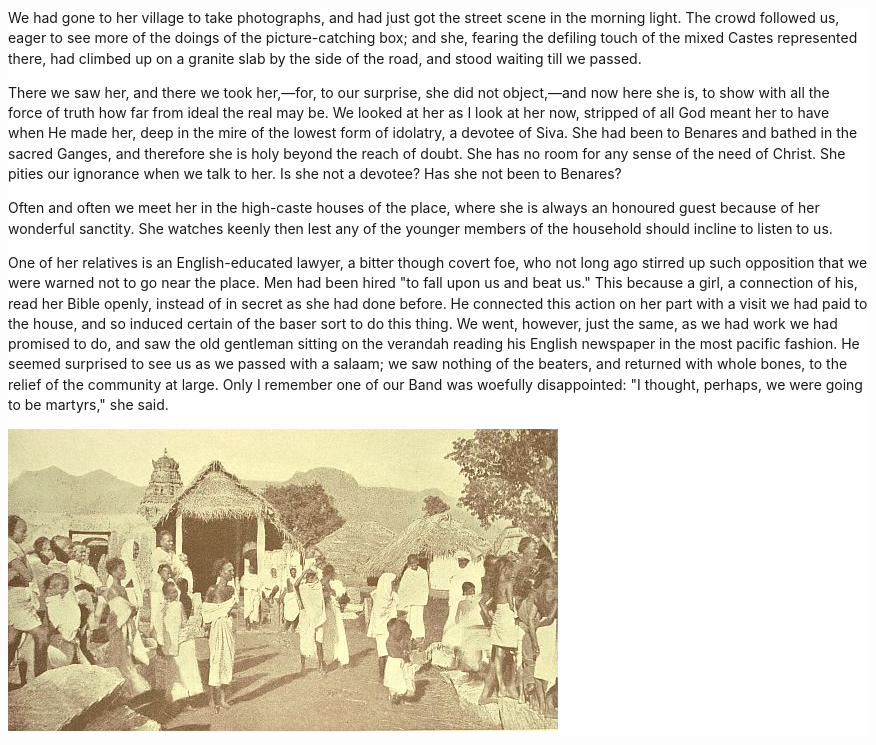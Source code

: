 We had gone to her village to take photographs, and had just got the
street scene in the morning light. The crowd followed us, eager to see
more of the doings of the picture-catching box; and she, fearing the
defiling touch of the mixed Castes represented there, had climbed up on
a granite slab by the side of the road, and stood waiting till we
passed.

There we saw her, and there we took her,—for, to our surprise, she did
not object,—and now here she is, to show with all the force of truth how
far from ideal the real may be. We looked at her as I look at her now,
stripped of all God meant her to have when He made her, deep in the mire
of the lowest form of idolatry, a devotee of Siva. She had been to
Benares and bathed in the sacred Ganges, and therefore she is holy
beyond the reach of doubt. She has no room for any sense of the need of
Christ. She pities our ignorance when we talk to her. Is she not a
devotee? Has she not been to Benares?

Often and often we meet her in the high-caste houses of the place, where
she is always an honoured guest because of her wonderful sanctity. She
watches keenly then lest any of the younger members of the household
should incline to listen to us.

One of her relatives is an English-educated lawyer, a bitter though
covert foe, who not long ago stirred up such opposition that we were
warned not to go near the place. Men had been hired "to fall upon us and
beat us." This because a girl, a connection of his, read her Bible
openly, instead of in secret as she had done before. He connected this
action on her part with a visit we had paid to the house, and so induced
certain of the baser sort to do this thing. We went, however, just the
same, as we had work we had promised to do, and saw the old gentleman
sitting on the verandah reading his English newspaper in the most
pacific fashion. He seemed surprised to see us as we passed with a
salaam; we saw nothing of the beaters, and returned with whole bones, to
the relief of the community at large. Only I remember one of our Band
was woefully disappointed: "I thought, perhaps, we were going to be
martyrs," she said.

![](illus-055.jpg)
